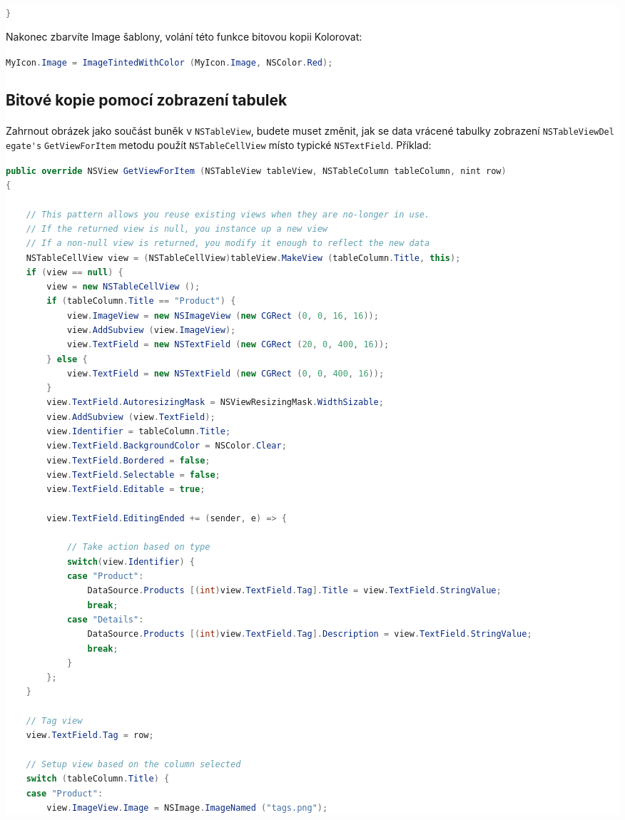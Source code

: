 ```csharp
}
```

Nakonec zbarvíte Image šablony, volání této funkce bitovou kopii Kolorovat:

```csharp
MyIcon.Image = ImageTintedWithColor (MyIcon.Image, NSColor.Red);
```

<a name="Using_Images_with_Table_Views" />

## <a name="using-images-with-table-views"></a>Bitové kopie pomocí zobrazení tabulek

Zahrnout obrázek jako součást buněk v `NSTableView`, budete muset změnit, jak se data vrácené tabulky zobrazení `NSTableViewDelegate's` `GetViewForItem` metodu použít `NSTableCellView` místo typické `NSTextField`. Příklad:

```csharp
public override NSView GetViewForItem (NSTableView tableView, NSTableColumn tableColumn, nint row)
{

    // This pattern allows you reuse existing views when they are no-longer in use.
    // If the returned view is null, you instance up a new view
    // If a non-null view is returned, you modify it enough to reflect the new data
    NSTableCellView view = (NSTableCellView)tableView.MakeView (tableColumn.Title, this);
    if (view == null) {
        view = new NSTableCellView ();
        if (tableColumn.Title == "Product") {
            view.ImageView = new NSImageView (new CGRect (0, 0, 16, 16));
            view.AddSubview (view.ImageView);
            view.TextField = new NSTextField (new CGRect (20, 0, 400, 16));
        } else {
            view.TextField = new NSTextField (new CGRect (0, 0, 400, 16));
        }
        view.TextField.AutoresizingMask = NSViewResizingMask.WidthSizable;
        view.AddSubview (view.TextField);
        view.Identifier = tableColumn.Title;
        view.TextField.BackgroundColor = NSColor.Clear;
        view.TextField.Bordered = false;
        view.TextField.Selectable = false;
        view.TextField.Editable = true;

        view.TextField.EditingEnded += (sender, e) => {

            // Take action based on type
            switch(view.Identifier) {
            case "Product":
                DataSource.Products [(int)view.TextField.Tag].Title = view.TextField.StringValue;
                break;
            case "Details":
                DataSource.Products [(int)view.TextField.Tag].Description = view.TextField.StringValue;
                break; 
            }
        };
    }

    // Tag view
    view.TextField.Tag = row;

    // Setup view based on the column selected
    switch (tableColumn.Title) {
    case "Product":
        view.ImageView.Image = NSImage.ImageNamed ("tags.png");
```